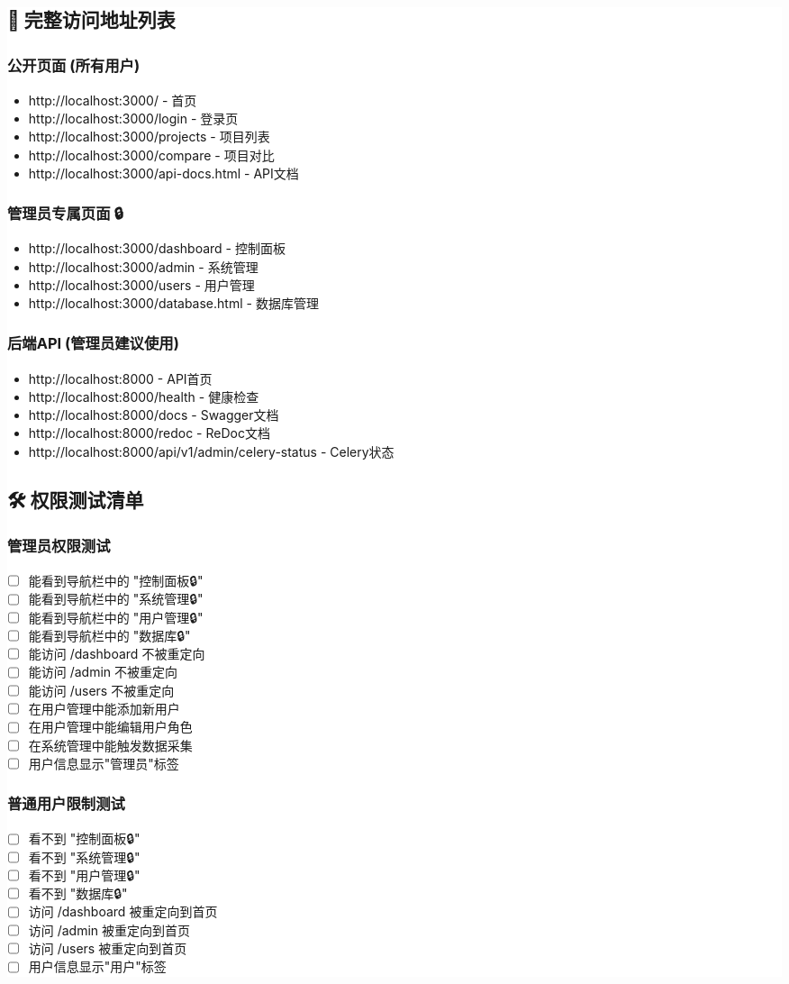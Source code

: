 ## 📝 完整访问地址列表

### 公开页面 (所有用户)
- http://localhost:3000/ - 首页
- http://localhost:3000/login - 登录页
- http://localhost:3000/projects - 项目列表
- http://localhost:3000/compare - 项目对比
- http://localhost:3000/api-docs.html - API文档

### 管理员专属页面 🔒
- http://localhost:3000/dashboard - 控制面板
- http://localhost:3000/admin - 系统管理
- http://localhost:3000/users - 用户管理
- http://localhost:3000/database.html - 数据库管理

### 后端API (管理员建议使用)
- http://localhost:8000 - API首页
- http://localhost:8000/health - 健康检查
- http://localhost:8000/docs - Swagger文档
- http://localhost:8000/redoc - ReDoc文档
- http://localhost:8000/api/v1/admin/celery-status - Celery状态

## 🛠️ 权限测试清单

### 管理员权限测试

- [ ] 能看到导航栏中的 "控制面板🔒"
- [ ] 能看到导航栏中的 "系统管理🔒"
- [ ] 能看到导航栏中的 "用户管理🔒"
- [ ] 能看到导航栏中的 "数据库🔒"
- [ ] 能访问 /dashboard 不被重定向
- [ ] 能访问 /admin 不被重定向
- [ ] 能访问 /users 不被重定向
- [ ] 在用户管理中能添加新用户
- [ ] 在用户管理中能编辑用户角色
- [ ] 在系统管理中能触发数据采集
- [ ] 用户信息显示"管理员"标签

### 普通用户限制测试

- [ ] 看不到 "控制面板🔒"
- [ ] 看不到 "系统管理🔒"
- [ ] 看不到 "用户管理🔒"
- [ ] 看不到 "数据库🔒"
- [ ] 访问 /dashboard 被重定向到首页
- [ ] 访问 /admin 被重定向到首页
- [ ] 访问 /users 被重定向到首页
- [ ] 用户信息显示"用户"标签
